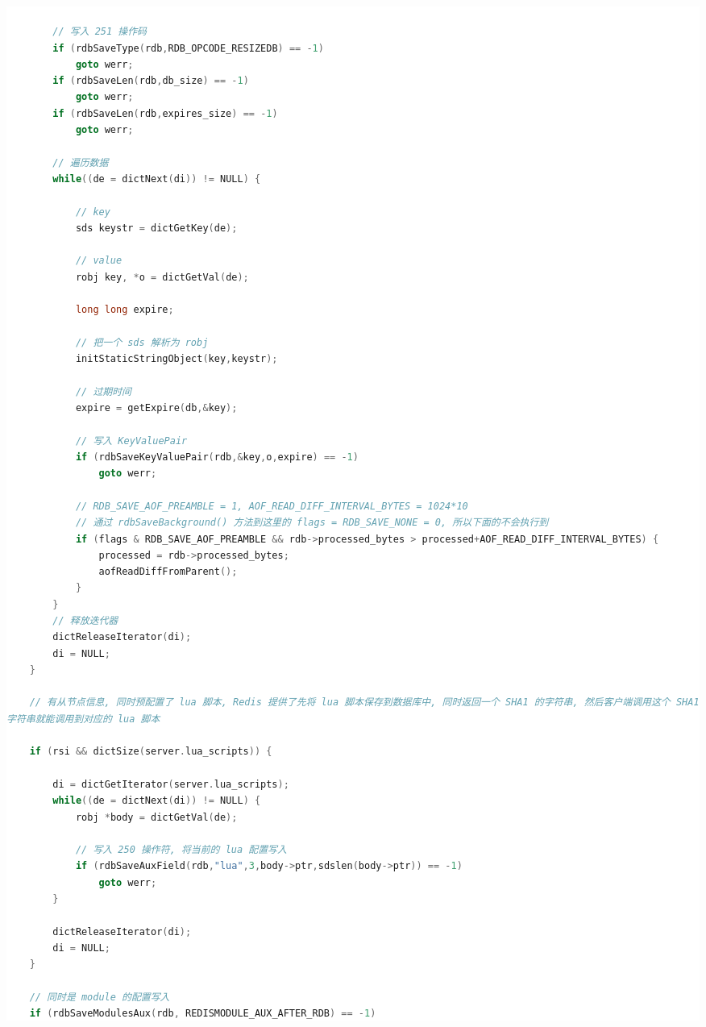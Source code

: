 ```C

        // 写入 251 操作码
        if (rdbSaveType(rdb,RDB_OPCODE_RESIZEDB) == -1) 
            goto werr;
        if (rdbSaveLen(rdb,db_size) == -1) 
            goto werr;
        if (rdbSaveLen(rdb,expires_size) == -1) 
            goto werr;

        // 遍历数据
        while((de = dictNext(di)) != NULL) {
            
            // key
            sds keystr = dictGetKey(de);
            
            // value
            robj key, *o = dictGetVal(de);
            
            long long expire;

            // 把一个 sds 解析为 robj
            initStaticStringObject(key,keystr);

            // 过期时间
            expire = getExpire(db,&key);

            // 写入 KeyValuePair 
            if (rdbSaveKeyValuePair(rdb,&key,o,expire) == -1) 
                goto werr;

            // RDB_SAVE_AOF_PREAMBLE = 1, AOF_READ_DIFF_INTERVAL_BYTES = 1024*10
            // 通过 rdbSaveBackground() 方法到这里的 flags = RDB_SAVE_NONE = 0, 所以下面的不会执行到
            if (flags & RDB_SAVE_AOF_PREAMBLE && rdb->processed_bytes > processed+AOF_READ_DIFF_INTERVAL_BYTES) {
                processed = rdb->processed_bytes;
                aofReadDiffFromParent();
            }
        }
        // 释放迭代器
        dictReleaseIterator(di);
        di = NULL;
    }

    // 有从节点信息, 同时预配置了 lua 脚本, Redis 提供了先将 lua 脚本保存到数据库中, 同时返回一个 SHA1 的字符串, 然后客户端调用这个 SHA1 字符串就能调用到对应的 lua 脚本
    
    if (rsi && dictSize(server.lua_scripts)) {

        di = dictGetIterator(server.lua_scripts);
        while((de = dictNext(di)) != NULL) {
            robj *body = dictGetVal(de);

            // 写入 250 操作符, 将当前的 lua 配置写入
            if (rdbSaveAuxField(rdb,"lua",3,body->ptr,sdslen(body->ptr)) == -1)
                goto werr;
        }

        dictReleaseIterator(di);
        di = NULL; 
    }

    // 同时是 module 的配置写入
    if (rdbSaveModulesAux(rdb, REDISMODULE_AUX_AFTER_RDB) == -1) 
```